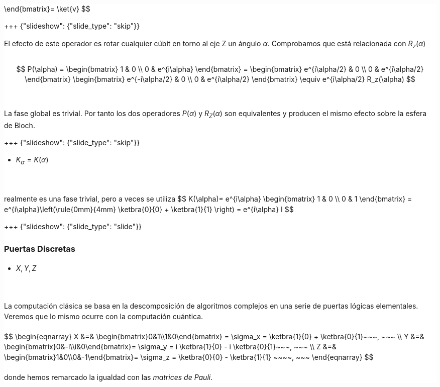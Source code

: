\end{bmatrix}= \ket{v}
$$
<br>

+++ {"slideshow": {"slide_type": "skip"}}

El efecto de este operador es rotar cualquier cúbit en torno al eje Z un ángulo $\alpha$. Comprobamos que está relacionada con $R_z(\alpha)$
<br>
<br>
$$
P(\alpha) = \begin{bmatrix} 1 & 0 \\ 0 & e^{i\alpha} \end{bmatrix} = 
\begin{bmatrix} e^{i\alpha/2} & 0 \\ 0 & e^{i\alpha/2} \end{bmatrix} 
\begin{bmatrix} e^{-i\alpha/2} & 0 \\ 0 & e^{i\alpha/2} \end{bmatrix}   \equiv e^{i\alpha/2} R_z(\alpha)
$$
<br>
<br>
La fase global es trivial. Por tanto los dos operadores $P(\alpha)$ y $R_Z(\alpha)$ son equivalentes y producen el mismo efecto sobre la esfera de Bloch.


+++ {"slideshow": {"slide_type": "skip"}}

- $K_\alpha = K(\alpha)$
<br>
<br>
realmente es una fase trivial, pero a veces se utiliza
$$
K(\alpha)= e^{i\alpha} \begin{bmatrix}
1 & 0 \\ 0 & 1 
\end{bmatrix} =  e^{i\alpha}\left(\rule{0mm}{4mm} \ketbra{0}{0} + \ketbra{1}{1} \right) = e^{i\alpha} I 
$$

+++ {"slideshow": {"slide_type": "slide"}}

### Puertas Discretas

- $X,Y,Z$
<br>
<br>
La computación clásica se basa en la descomposición de algoritmos complejos en una serie de puertas lógicas elementales. Veremos que lo mismo ocurre con la computación cuántica. 
<br>
<br>
$$
\begin{eqnarray}
X &=&   \begin{bmatrix}0&1\\1&0\end{bmatrix} = \sigma_x = \ketbra{1}{0} + \ketbra{0}{1}~~~, ~~~ \\
Y &=&  \begin{bmatrix}0&-i\\i&0\end{bmatrix}= \sigma_y  =  i \ketbra{1}{0} - i \ketbra{0}{1}~~~, ~~~ \\
Z &=&   \begin{bmatrix}1&0\\0&-1\end{bmatrix}= \sigma_z = \ketbra{0}{0} - \ketbra{1}{1}  ~~~~, ~~~
\end{eqnarray}
$$
<br>
<br>
donde hemos remarcado la igualdad con las <i>matrices de Pauli</i>.
